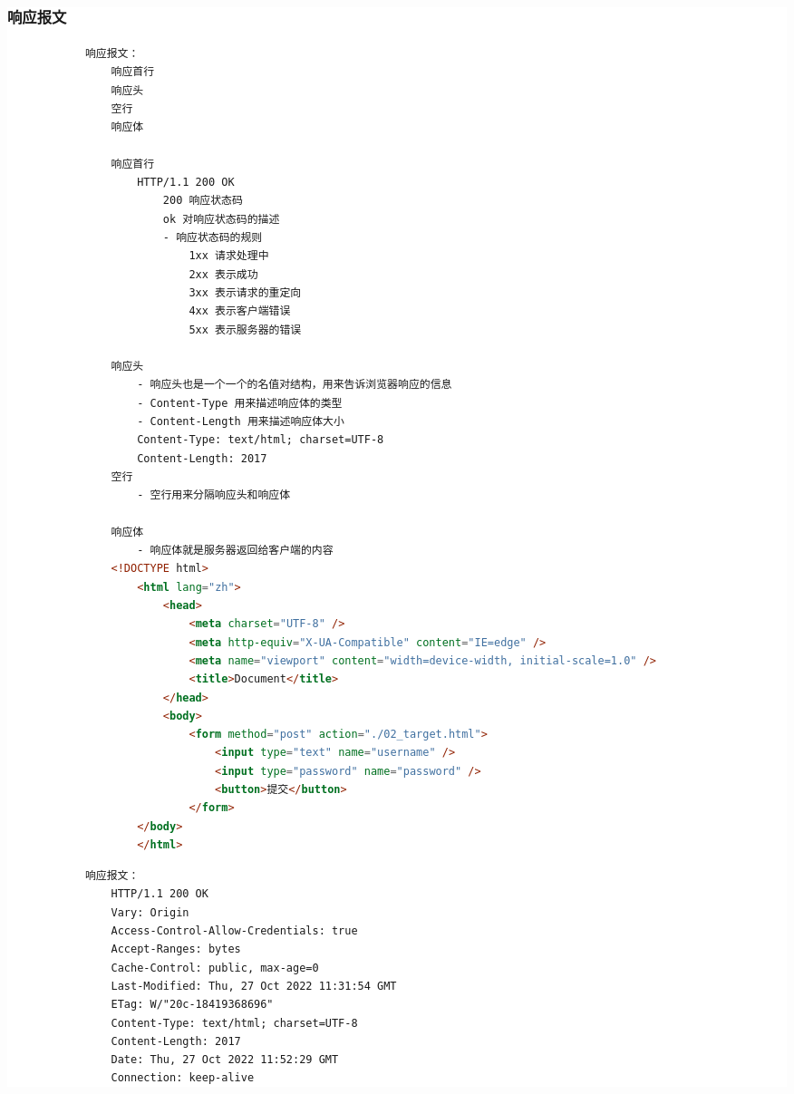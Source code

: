 

### 响应报文

```html
            响应报文：
                响应首行
                响应头
                空行
                响应体

                响应首行
                    HTTP/1.1 200 OK
                        200 响应状态码
                        ok 对响应状态码的描述
                        - 响应状态码的规则
                            1xx 请求处理中
                            2xx 表示成功
                            3xx 表示请求的重定向
                            4xx 表示客户端错误
                            5xx 表示服务器的错误

                响应头
                    - 响应头也是一个一个的名值对结构，用来告诉浏览器响应的信息
                    - Content-Type 用来描述响应体的类型
                    - Content-Length 用来描述响应体大小
                    Content-Type: text/html; charset=UTF-8
                    Content-Length: 2017
                空行
                    - 空行用来分隔响应头和响应体

                响应体
                    - 响应体就是服务器返回给客户端的内容
                <!DOCTYPE html>
                    <html lang="zh">
                        <head>
                            <meta charset="UTF-8" />
                            <meta http-equiv="X-UA-Compatible" content="IE=edge" />
                            <meta name="viewport" content="width=device-width, initial-scale=1.0" />
                            <title>Document</title>
                        </head>
                        <body>
                            <form method="post" action="./02_target.html">
                                <input type="text" name="username" />
                                <input type="password" name="password" />
                                <button>提交</button>
                            </form>
                    </body>
                    </html>
```

```http
            响应报文：
                HTTP/1.1 200 OK
                Vary: Origin
                Access-Control-Allow-Credentials: true
                Accept-Ranges: bytes
                Cache-Control: public, max-age=0
                Last-Modified: Thu, 27 Oct 2022 11:31:54 GMT
                ETag: W/"20c-18419368696"
                Content-Type: text/html; charset=UTF-8
                Content-Length: 2017
                Date: Thu, 27 Oct 2022 11:52:29 GMT
                Connection: keep-alive
```